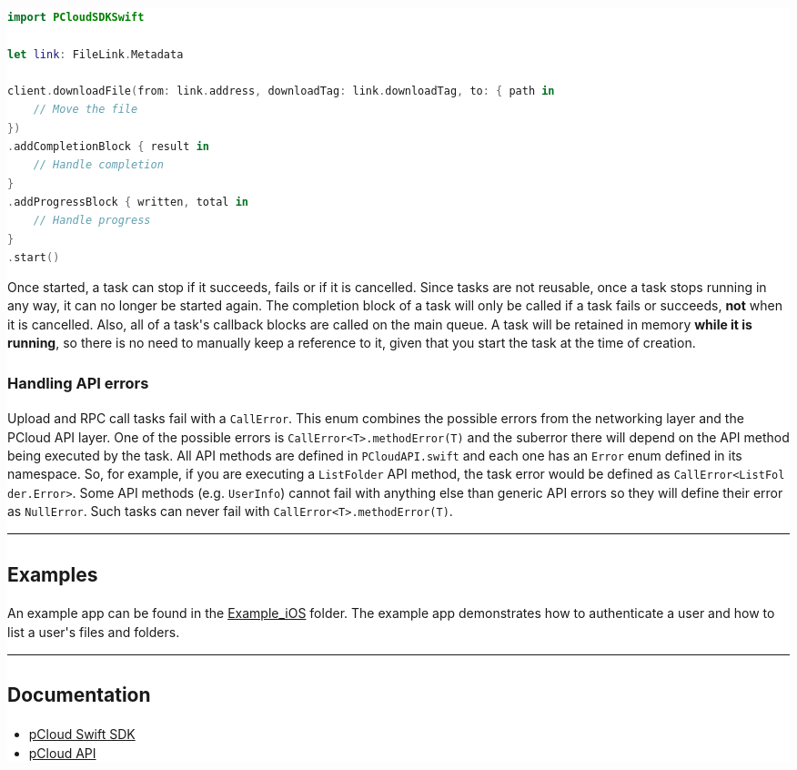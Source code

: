 ```swift
import PCloudSDKSwift

let link: FileLink.Metadata

client.downloadFile(from: link.address, downloadTag: link.downloadTag, to: { path in
    // Move the file
})
.addCompletionBlock { result in
    // Handle completion
}
.addProgressBlock { written, total in
    // Handle progress
}
.start()

```

Once started, a task can stop if it succeeds, fails or if it is cancelled. Since tasks are not reusable, once a task stops running in any way, it can no longer be started again.
The completion block of a task will only be called if a task fails or succeeds, **not** when it is cancelled. Also, all of a task's callback blocks are called on the main queue.
A task will be retained in memory **while it is running**, so there is no need to manually keep a reference to it, given that you start the task at the time of creation.

### Handling API errors

Upload and RPC call tasks fail with a `CallError`. This enum combines the possible errors from the networking layer and the PCloud API layer. One of the possible errors is `CallError<T>.methodError(T)` and the suberror there will depend on the API method being executed by the task. All API methods are defined in `PCloudAPI.swift` and each one has an `Error` enum defined in its namespace. So, for example, if you are executing a `ListFolder` API method, the task error would be defined as `CallError<ListFolder.Error>`. Some API methods (e.g. `UserInfo`) cannot fail with anything else than generic API errors so they will define their error as `NullError`. Such tasks can never fail with `CallError<T>.methodError(T)`.

---

## Examples

An example app can be found in the [Example_iOS](https://github.com/pcloud/pcloud-sdk-swift/tree/master/Example_iOS) folder. The example app demonstrates how to authenticate a user and how to list a user's files and folders.

---

## Documentation

* [pCloud Swift SDK](https://pcloud.github.io/pcloud-sdk-swift)
* [pCloud API](https://docs.pcloud.com/)

